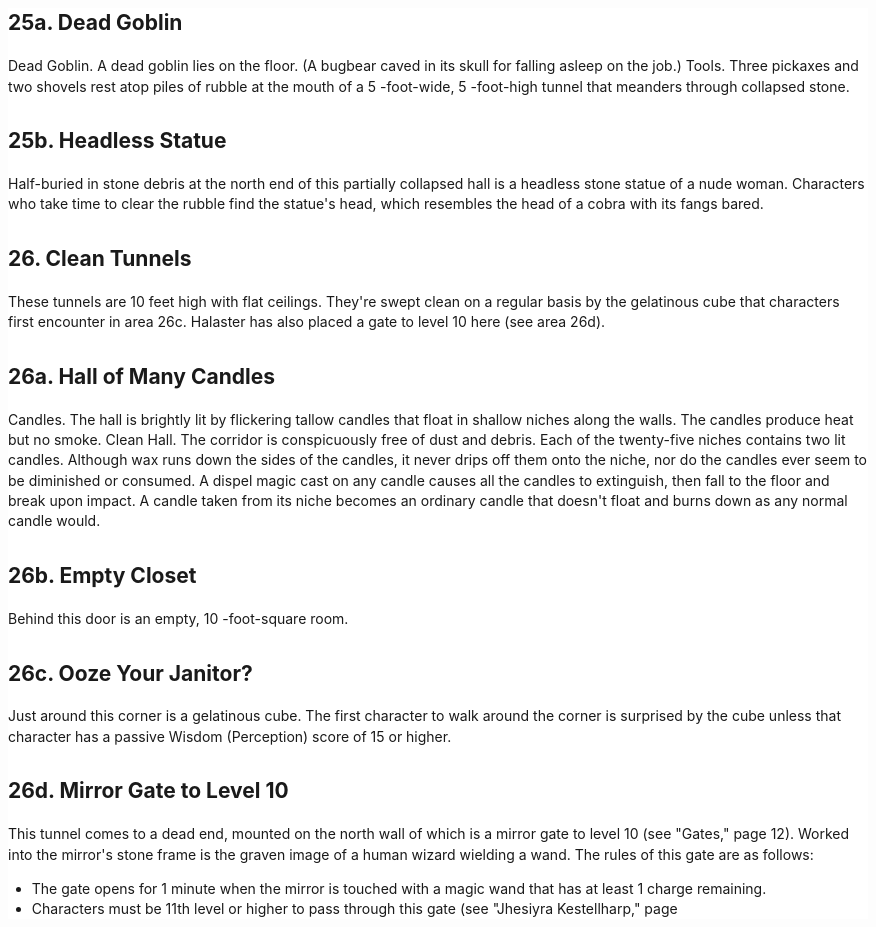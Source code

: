 ## 25a. Dead Goblin

Dead Goblin. A dead goblin lies on the floor. (A bugbear caved in its skull for falling asleep on the job.)
Tools. Three pickaxes and two shovels rest atop piles of rubble at the mouth of a 5 -foot-wide, 5 -foot-high tunnel that meanders through collapsed stone.

## 25b. Headless Statue

Half-buried in stone debris at the north end of this partially collapsed hall is a headless stone statue of a nude woman. Characters who take time to clear the rubble find the statue's head, which resembles the head of a cobra with its fangs bared.

## 26. Clean Tunnels

These tunnels are 10 feet high with flat ceilings. They're swept clean on a regular basis by the gelatinous cube that characters first encounter in area 26c. Halaster has also placed a gate to level 10 here (see area 26d).

## 26a. Hall of Many Candles

Candles. The hall is brightly lit by flickering tallow candles that float in shallow niches along the walls. The candles produce heat but no smoke.
Clean Hall. The corridor is conspicuously free of dust and debris.
Each of the twenty-five niches contains two lit candles. Although wax runs down the sides of the candles, it never drips off them onto the niche, nor do the candles ever seem to be diminished or consumed.
A dispel magic cast on any candle causes all the candles to extinguish, then fall to the floor and break upon impact. A candle taken from its niche becomes an ordinary candle that doesn't float and burns down as any normal candle would.

## 26b. Empty Closet

Behind this door is an empty, 10 -foot-square room.

## 26c. Ooze Your Janitor?

Just around this corner is a gelatinous cube. The first character to walk around the corner is surprised by the cube unless that character has a passive Wisdom (Perception) score of 15 or higher.

## 26d. Mirror Gate to Level 10

This tunnel comes to a dead end, mounted on the north wall of which is a mirror gate to level 10 (see "Gates," page 12). Worked into the mirror's stone frame is the graven image of a human wizard wielding a wand. The rules of this gate are as follows:

- The gate opens for 1 minute when the mirror is touched with a magic wand that has at least 1 charge remaining.
- Characters must be 11th level or higher to pass through this gate (see "Jhesiyra Kestellharp," page
